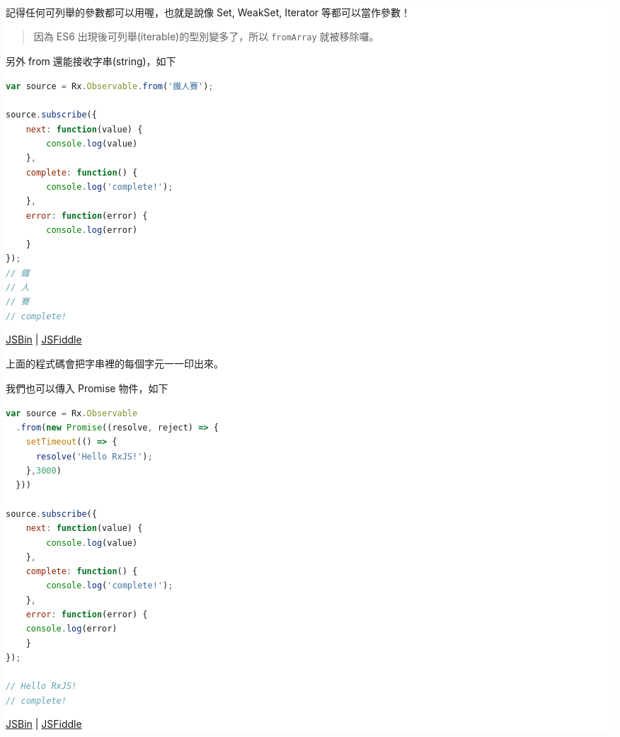 記得任何可列舉的參數都可以用喔，也就是說像 Set, WeakSet, Iterator 等都可以當作參數！

> 因為 ES6 出現後可列舉(iterable)的型別變多了，所以 `fromArray` 就被移除囉。

另外 from 還能接收字串(string)，如下

```javascript
var source = Rx.Observable.from('鐵人賽');

source.subscribe({
    next: function(value) {
        console.log(value)
    },
    complete: function() {
        console.log('complete!');
    },
    error: function(error) {
        console.log(error)
    }
});
// 鐵
// 人
// 賽
// complete!
```
[JSBin](https://jsbin.com/xerori/5/edit?js,console) | [JSFiddle](https://jsfiddle.net/s6323859/e7u6k1b5/3/)

上面的程式碼會把字串裡的每個字元一一印出來。

我們也可以傳入 Promise 物件，如下

```javascript
var source = Rx.Observable
  .from(new Promise((resolve, reject) => {
    setTimeout(() => {
      resolve('Hello RxJS!');
    },3000)
  }))
  
source.subscribe({
    next: function(value) {
    	console.log(value)
    },
    complete: function() {
    	console.log('complete!');
    },
    error: function(error) {
    console.log(error)
    }
});

// Hello RxJS!
// complete!
```
[JSBin](https://jsbin.com/gefisiy/3/edit?js,console) | [JSFiddle](https://jsfiddle.net/s6323859/d95a8peo/5/) 
